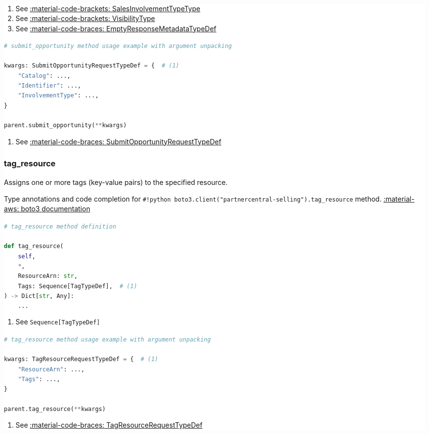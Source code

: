 1. See [:material-code-brackets: SalesInvolvementTypeType](./literals.md#salesinvolvementtypetype)
2. See [:material-code-brackets: VisibilityType](./literals.md#visibilitytype)
3. See [:material-code-braces: EmptyResponseMetadataTypeDef](./type_defs.md#emptyresponsemetadatatypedef)


```python
# submit_opportunity method usage example with argument unpacking

kwargs: SubmitOpportunityRequestTypeDef = {  # (1)
    "Catalog": ...,
    "Identifier": ...,
    "InvolvementType": ...,
}

parent.submit_opportunity(**kwargs)
```

1. See [:material-code-braces: SubmitOpportunityRequestTypeDef](./type_defs.md#submitopportunityrequesttypedef)

### tag\_resource

Assigns one or more tags (key-value pairs) to the specified resource.

Type annotations and code completion for `#!python boto3.client("partnercentral-selling").tag_resource` method.
[:material-aws: boto3 documentation](https://boto3.amazonaws.com/v1/documentation/api/latest/reference/services/partnercentral-selling/client/tag_resource.html)

```python
# tag_resource method definition

def tag_resource(
    self,
    *,
    ResourceArn: str,
    Tags: Sequence[TagTypeDef],  # (1)
) -> Dict[str, Any]:
    ...
```

1. See `Sequence[TagTypeDef]`


```python
# tag_resource method usage example with argument unpacking

kwargs: TagResourceRequestTypeDef = {  # (1)
    "ResourceArn": ...,
    "Tags": ...,
}

parent.tag_resource(**kwargs)
```

1. See [:material-code-braces: TagResourceRequestTypeDef](./type_defs.md#tagresourcerequesttypedef)
